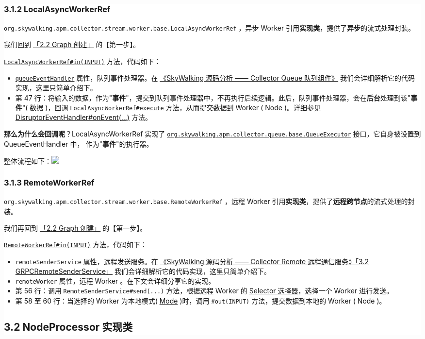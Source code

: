 ### 3.1.2 LocalAsyncWorkerRef

`org.skywalking.apm.collector.stream.worker.base.LocalAsyncWorkerRef` ，异步 Worker 引用**实现类**，提供了**异步**的流式处理封装。

我们回到 [「2.2 Graph 创建」](#) 的【第一步】。

[`LocalAsyncWorkerRef#in(INPUT)`](https://github.com/YunaiV/skywalking/blob/a0d559d08e87879a08bd7269b9651188083ce05e/apm-collector/apm-collector-stream/src/main/java/org/skywalking/apm/collector/stream/worker/base/LocalAsyncWorkerRef.java#L50) 方法，代码如下：

* [`queueEventHandler`](https://github.com/YunaiV/skywalking/blob/a0d559d08e87879a08bd7269b9651188083ce05e/apm-collector/apm-collector-stream/src/main/java/org/skywalking/apm/collector/stream/worker/base/LocalAsyncWorkerRef.java#L36) 属性，队列事件处理器。在 [《SkyWalking 源码分析 —— Collector Queue 队列组件》](http://www.iocoder.cn/SkyWalking/collector-queue-module/?self) 我们会详细解析它的代码实现，这里只简单介绍下。
* 第 47 行：将输入的数据，作为"**事件**"，提交到队列事件处理器中，不再执行后续逻辑。此后，队列事件处理器，会在**后台**处理到该"**事件**"( 数据 )，回调 [`LocalAsyncWorkerRef#execute`](https://github.com/YunaiV/skywalking/blob/a0d559d08e87879a08bd7269b9651188083ce05e/apm-collector/apm-collector-stream/src/main/java/org/skywalking/apm/collector/stream/worker/base/LocalAsyncWorkerRef.java#L46) 方法，从而提交数据到 Worker ( Node )。详细参见 [DisruptorEventHandler#onEvent(...)](https://github.com/YunaiV/skywalking/blob/a0d559d08e87879a08bd7269b9651188083ce05e/apm-collector/apm-collector-queue/collector-queue-disruptor-provider/src/main/java/org/skywalking/apm/collector/queue/disruptor/base/DisruptorEventHandler.java#L54) 方法。

**那么为什么会回调呢**？LocalAsyncWorkerRef 实现了 [`org.skywalking.apm.collector.queue.base.QueueExecutor`](https://github.com/YunaiV/skywalking/blob/a0d559d08e87879a08bd7269b9651188083ce05e/apm-collector/apm-collector-queue/collector-queue-define/src/main/java/org/skywalking/apm/collector/queue/base/QueueExecutor.java) 接口，它自身被设置到 QueueEventHandler 中， 作为"**事件**"的执行器。

整体流程如下：![](http://www.iocoder.cn/images/SkyWalking/2020_08_25/11.png)

### 3.1.3 RemoteWorkerRef

`org.skywalking.apm.collector.stream.worker.base.RemoteWorkerRef` ，远程 Worker 引用**实现类**，提供了**远程跨节点**的流式处理的封装。

我们再回到 [「2.2 Graph 创建」](#) 的【第一步】。

[`RemoteWorkerRef#in(INPUT)`](https://github.com/YunaiV/skywalking/blob/a0d559d08e87879a08bd7269b9651188083ce05e/apm-collector/apm-collector-stream/src/main/java/org/skywalking/apm/collector/stream/worker/base/RemoteWorkerRef.java#L53) 方法，代码如下：

* `remoteSenderService` 属性，远程发送服务。在 [《SkyWalking 源码分析 —— Collector Remote 远程通信服务》「3.2 GRPCRemoteSenderService」](http://www.iocoder.cn/SkyWalking/collector-remote-module?self) 我们会详细解析它的代码实现，这里只简单介绍下。
* `remoteWorker` 属性，远程 Worker 。在下文会详细分享它的实现。
* 第 56 行：调用 `RemoteSenderService#send(...)` 方法，根据远程 Worker 的 [Selector 选择器](https://github.com/YunaiV/skywalking/blob/a0d559d08e87879a08bd7269b9651188083ce05e/apm-collector/apm-collector-remote/collector-remote-define/src/main/java/org/skywalking/apm/collector/remote/service/Selector.java)，选择一个 Worker 进行发送。
* 第 58 至 60 行：当选择的 Worker 为本地模式( [Mode](https://github.com/YunaiV/skywalking/blob/a0d559d08e87879a08bd7269b9651188083ce05e/apm-collector/apm-collector-remote/collector-remote-define/src/main/java/org/skywalking/apm/collector/remote/service/RemoteSenderService.java#L36) )时，调用 `#out(INPUT)` 方法，提交数据到本地的 Worker ( Node )。

## 3.2 NodeProcessor 实现类
